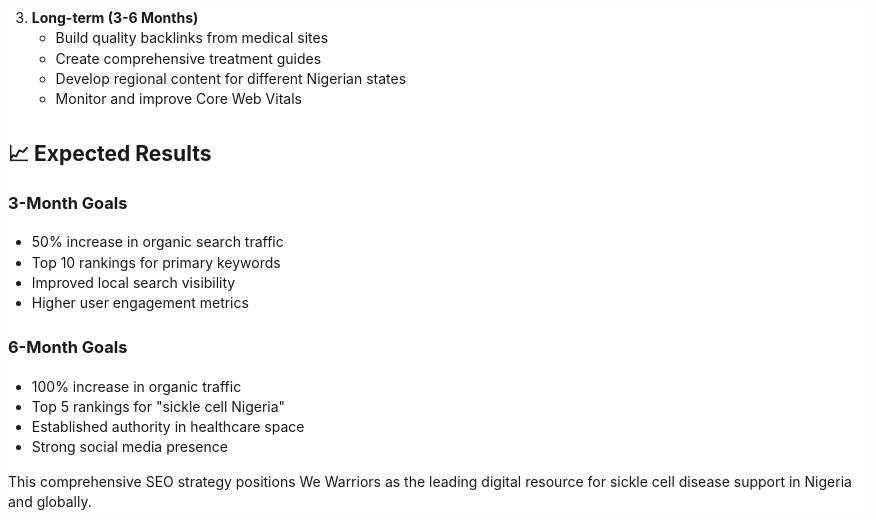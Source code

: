 3. **Long-term (3-6 Months)**
   - Build quality backlinks from medical sites
   - Create comprehensive treatment guides
   - Develop regional content for different Nigerian states
   - Monitor and improve Core Web Vitals

## 📈 Expected Results

### 3-Month Goals
- 50% increase in organic search traffic
- Top 10 rankings for primary keywords
- Improved local search visibility
- Higher user engagement metrics

### 6-Month Goals
- 100% increase in organic traffic
- Top 5 rankings for "sickle cell Nigeria"
- Established authority in healthcare space
- Strong social media presence

This comprehensive SEO strategy positions We Warriors as the leading digital resource for sickle cell disease support in Nigeria and globally.